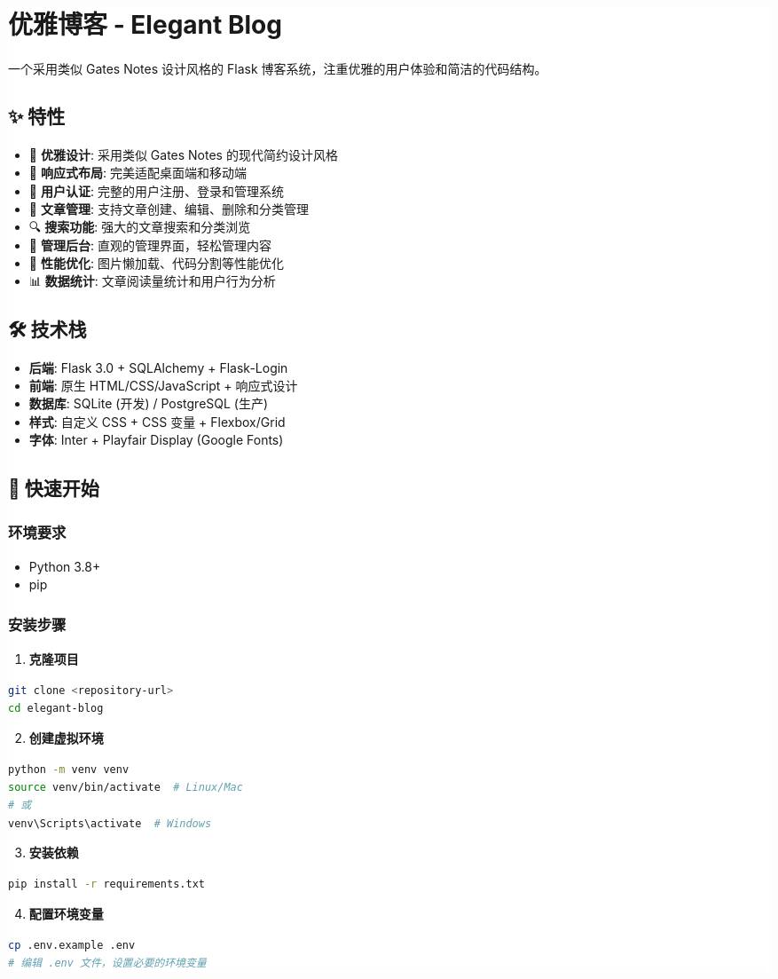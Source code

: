 # 优雅博客 - Elegant Blog

一个采用类似 Gates Notes 设计风格的 Flask 博客系统，注重优雅的用户体验和简洁的代码结构。

## ✨ 特性

- 🎨 **优雅设计**: 采用类似 Gates Notes 的现代简约设计风格
- 📱 **响应式布局**: 完美适配桌面端和移动端
- 🔐 **用户认证**: 完整的用户注册、登录和管理系统
- 📝 **文章管理**: 支持文章创建、编辑、删除和分类管理
- 🔍 **搜索功能**: 强大的文章搜索和分类浏览
- 🎯 **管理后台**: 直观的管理界面，轻松管理内容
- 🚀 **性能优化**: 图片懒加载、代码分割等性能优化
- 📊 **数据统计**: 文章阅读量统计和用户行为分析

## 🛠️ 技术栈

- **后端**: Flask 3.0 + SQLAlchemy + Flask-Login
- **前端**: 原生 HTML/CSS/JavaScript + 响应式设计
- **数据库**: SQLite (开发) / PostgreSQL (生产)
- **样式**: 自定义 CSS + CSS 变量 + Flexbox/Grid
- **字体**: Inter + Playfair Display (Google Fonts)

## 🚀 快速开始

### 环境要求

- Python 3.8+
- pip

### 安装步骤

1. **克隆项目**
```bash
git clone <repository-url>
cd elegant-blog
```

2. **创建虚拟环境**
```bash
python -m venv venv
source venv/bin/activate  # Linux/Mac
# 或
venv\Scripts\activate  # Windows
```

3. **安装依赖**
```bash
pip install -r requirements.txt
```

4. **配置环境变量**
```bash
cp .env.example .env
# 编辑 .env 文件，设置必要的环境变量
```
